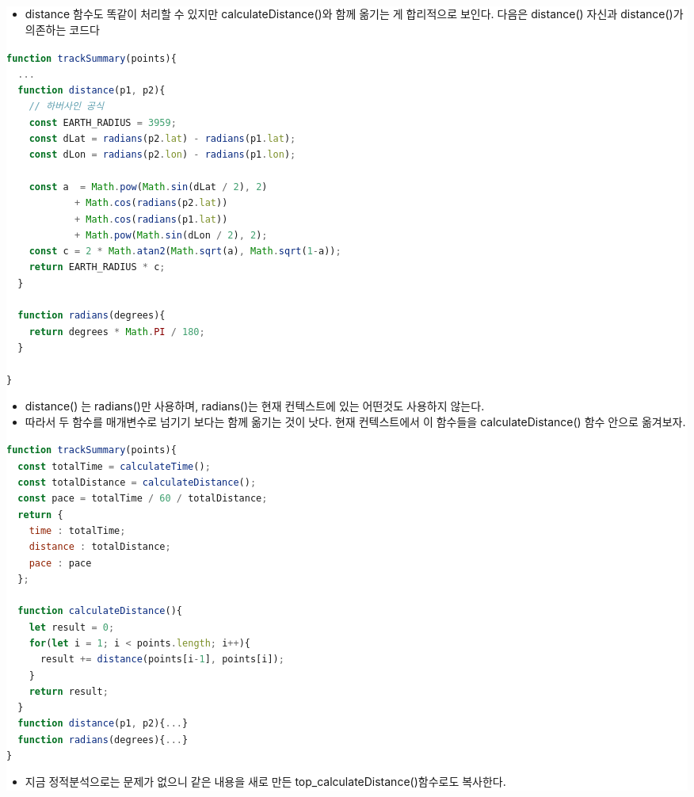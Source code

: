 -   distance 함수도 똑같이 처리할 수 있지만 calculateDistance()와 함께 옮기는 게 합리적으로 보인다. 다음은 distance() 자신과 distance()가 의존하는 코드다

```JavaScript
function trackSummary(points){
  ...
  function distance(p1, p2){
    // 하버사인 공식
    const EARTH_RADIUS = 3959;
    const dLat = radians(p2.lat) - radians(p1.lat);
    const dLon = radians(p2.lon) - radians(p1.lon);

    const a  = Math.pow(Math.sin(dLat / 2), 2)
            + Math.cos(radians(p2.lat))
            + Math.cos(radians(p1.lat))
            + Math.pow(Math.sin(dLon / 2), 2);
    const c = 2 * Math.atan2(Math.sqrt(a), Math.sqrt(1-a));
    return EARTH_RADIUS * c;
  }

  function radians(degrees){
    return degrees * Math.PI / 180;
  }

}
```

-   distance() 는 radians()만 사용하며, radians()는 현재 컨텍스트에 있는 어떤것도 사용하지 않는다.
-   따라서 두 함수를 매개변수로 넘기기 보다는 함께 옮기는 것이 낫다. 현재 컨텍스트에서 이 함수들을 calculateDistance() 함수 안으로 옮겨보자.

```JavaScript
function trackSummary(points){
  const totalTime = calculateTime();
  const totalDistance = calculateDistance();
  const pace = totalTime / 60 / totalDistance;
  return {
    time : totalTime;
    distance : totalDistance;
    pace : pace
  };

  function calculateDistance(){
    let result = 0;
    for(let i = 1; i < points.length; i++){
      result += distance(points[i-1], points[i]);
    }
    return result;
  }
  function distance(p1, p2){...}
  function radians(degrees){...}
}
```

-   지금 정적분석으로는 문제가 없으니 같은 내용을 새로 만든 top_calculateDistance()함수로도 복사한다.
